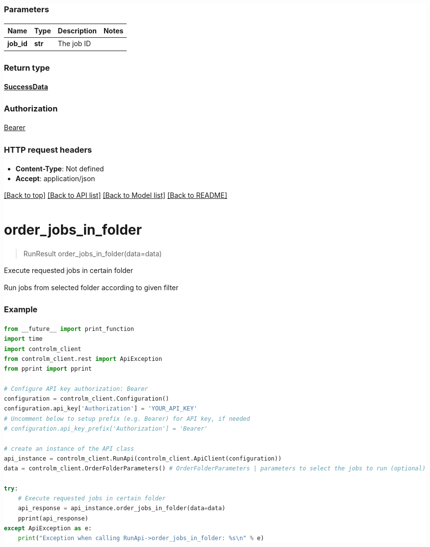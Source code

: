 ### Parameters

Name | Type | Description  | Notes
------------- | ------------- | ------------- | -------------
 **job_id** | **str**| The job ID | 

### Return type

[**SuccessData**](SuccessData.md)

### Authorization

[Bearer](../README.md#Bearer)

### HTTP request headers

 - **Content-Type**: Not defined
 - **Accept**: application/json

[[Back to top]](#) [[Back to API list]](../README.md#documentation-for-api-endpoints) [[Back to Model list]](../README.md#documentation-for-models) [[Back to README]](../README.md)

# **order_jobs_in_folder**
> RunResult order_jobs_in_folder(data=data)

Execute requested jobs in certain folder

Run jobs from selected folder according to given filter

### Example
```python
from __future__ import print_function
import time
import controlm_client
from controlm_client.rest import ApiException
from pprint import pprint

# Configure API key authorization: Bearer
configuration = controlm_client.Configuration()
configuration.api_key['Authorization'] = 'YOUR_API_KEY'
# Uncomment below to setup prefix (e.g. Bearer) for API key, if needed
# configuration.api_key_prefix['Authorization'] = 'Bearer'

# create an instance of the API class
api_instance = controlm_client.RunApi(controlm_client.ApiClient(configuration))
data = controlm_client.OrderFolderParameters() # OrderFolderParameters | parameters to select the jobs to run (optional)

try:
    # Execute requested jobs in certain folder
    api_response = api_instance.order_jobs_in_folder(data=data)
    pprint(api_response)
except ApiException as e:
    print("Exception when calling RunApi->order_jobs_in_folder: %s\n" % e)
```
